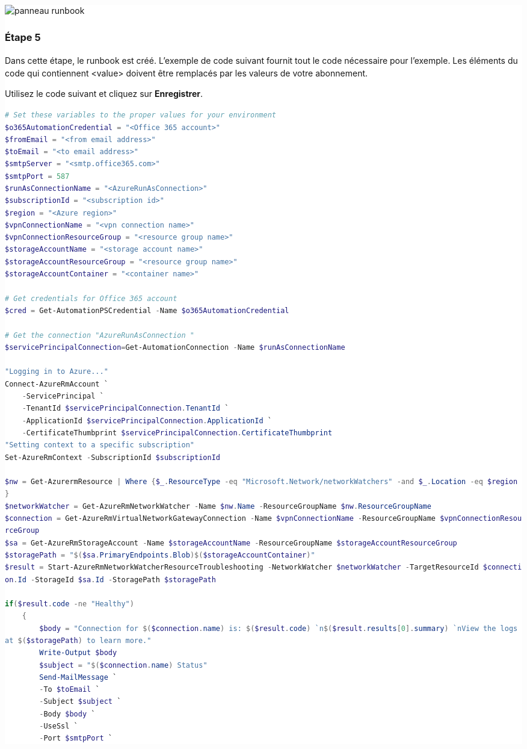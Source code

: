![panneau runbook][4]

### <a name="step-5"></a>Étape 5

Dans cette étape, le runbook est créé. L’exemple de code suivant fournit tout le code nécessaire pour l’exemple. Les éléments du code qui contiennent \<value\> doivent être remplacés par les valeurs de votre abonnement.

Utilisez le code suivant et cliquez sur **Enregistrer**.

```powershell
# Set these variables to the proper values for your environment
$o365AutomationCredential = "<Office 365 account>"
$fromEmail = "<from email address>"
$toEmail = "<to email address>"
$smtpServer = "<smtp.office365.com>"
$smtpPort = 587
$runAsConnectionName = "<AzureRunAsConnection>"
$subscriptionId = "<subscription id>"
$region = "<Azure region>"
$vpnConnectionName = "<vpn connection name>"
$vpnConnectionResourceGroup = "<resource group name>"
$storageAccountName = "<storage account name>"
$storageAccountResourceGroup = "<resource group name>"
$storageAccountContainer = "<container name>"

# Get credentials for Office 365 account
$cred = Get-AutomationPSCredential -Name $o365AutomationCredential

# Get the connection "AzureRunAsConnection "
$servicePrincipalConnection=Get-AutomationConnection -Name $runAsConnectionName

"Logging in to Azure..."
Connect-AzureRmAccount `
    -ServicePrincipal `
    -TenantId $servicePrincipalConnection.TenantId `
    -ApplicationId $servicePrincipalConnection.ApplicationId `
    -CertificateThumbprint $servicePrincipalConnection.CertificateThumbprint
"Setting context to a specific subscription"
Set-AzureRmContext -SubscriptionId $subscriptionId

$nw = Get-AzurermResource | Where {$_.ResourceType -eq "Microsoft.Network/networkWatchers" -and $_.Location -eq $region }
$networkWatcher = Get-AzureRmNetworkWatcher -Name $nw.Name -ResourceGroupName $nw.ResourceGroupName
$connection = Get-AzureRmVirtualNetworkGatewayConnection -Name $vpnConnectionName -ResourceGroupName $vpnConnectionResourceGroup
$sa = Get-AzureRmStorageAccount -Name $storageAccountName -ResourceGroupName $storageAccountResourceGroup 
$storagePath = "$($sa.PrimaryEndpoints.Blob)$($storageAccountContainer)"
$result = Start-AzureRmNetworkWatcherResourceTroubleshooting -NetworkWatcher $networkWatcher -TargetResourceId $connection.Id -StorageId $sa.Id -StoragePath $storagePath

if($result.code -ne "Healthy")
    {
        $body = "Connection for $($connection.name) is: $($result.code) `n$($result.results[0].summary) `nView the logs at $($storagePath) to learn more."
        Write-Output $body
        $subject = "$($connection.name) Status"
        Send-MailMessage `
        -To $toEmail `
        -Subject $subject `
        -Body $body `
        -UseSsl `
        -Port $smtpPort `
```

[scenario]: ./media/network-watcher-monitor-with-azure-automation/scenario.png
[1]: ./media/network-watcher-monitor-with-azure-automation/figure1.png
[2]: ./media/network-watcher-monitor-with-azure-automation/figure2.png
[3]: ./media/network-watcher-monitor-with-azure-automation/figure3.png
[4]: ./media/network-watcher-monitor-with-azure-automation/figure4.png
[5]: ./media/network-watcher-monitor-with-azure-automation/figure5.png
[6]: ./media/network-watcher-monitor-with-azure-automation/figure6.png
[7]: ./media/network-watcher-monitor-with-azure-automation/figure7.png
[8]: ./media/network-watcher-monitor-with-azure-automation/figure8.png
[9]: ./media/network-watcher-monitor-with-azure-automation/figure9.png
[10]: ./media/network-watcher-monitor-with-azure-automation/figure10.png